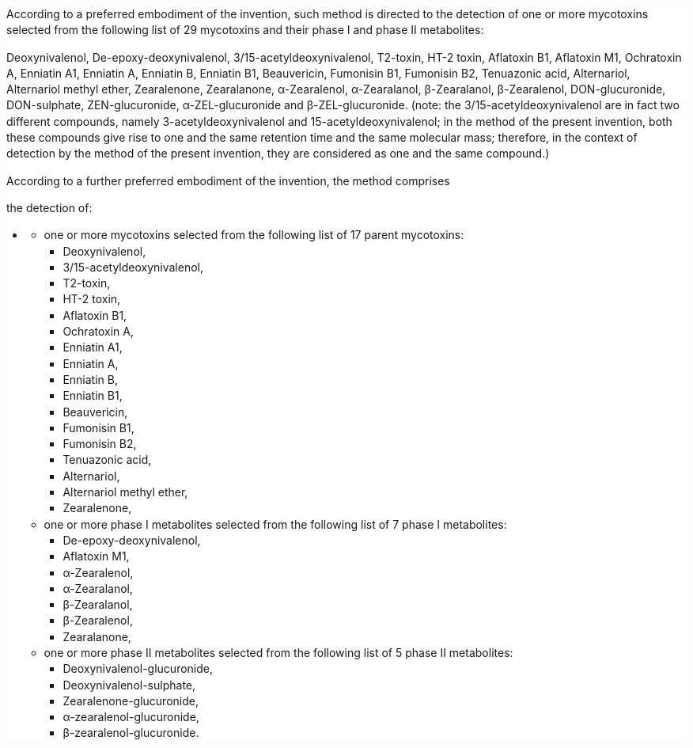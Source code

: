 According to a preferred embodiment of the invention, such method is directed to the detection of one or more mycotoxins selected from the following list of 29 mycotoxins and their phase I and phase II metabolites:

Deoxynivalenol, De-epoxy-deoxynivalenol, 3/15-acetyldeoxynivalenol, T2-toxin, HT-2 toxin, Aflatoxin B1, Aflatoxin M1, Ochratoxin A, Enniatin A1, Enniatin A, Enniatin B, Enniatin B1, Beauvericin, Fumonisin B1, Fumonisin B2, Tenuazonic acid, Alternariol, Alternariol methyl ether, Zearalenone, Zearalanone, α-Zearalenol, α-Zearalanol, β-Zearalanol, β-Zearalenol, DON-glucuronide, DON-sulphate, ZEN-glucuronide, α-ZEL-glucuronide and β-ZEL-glucuronide. (note: the 3/15-acetyldeoxynivalenol are in fact two different compounds, namely 3-acetyldeoxynivalenol and 15-acetyldeoxynivalenol; in the method of the present invention, both these compounds give rise to one and the same retention time and the same molecular mass; therefore, in the context of detection by the method of the present invention, they are considered as one and the same compound.)

According to a further preferred embodiment of the invention, the method comprises

the detection of:


- - one or more mycotoxins selected from the following list of 17 parent
    mycotoxins:
    - Deoxynivalenol,
    - 3/15-acetyldeoxynivalenol,
    - T2-toxin,
    - HT-2 toxin,
    - Aflatoxin B1,
    - Ochratoxin A,
    - Enniatin A1,
    - Enniatin A,
    - Enniatin B,
    - Enniatin B1,
    - Beauvericin,
    - Fumonisin B1,
    - Fumonisin B2,
    - Tenuazonic acid,
    - Alternariol,
    - Alternariol methyl ether,
    - Zearalenone,
  - one or more phase I metabolites selected from the following list of
    7 phase I metabolites:
    - De-epoxy-deoxynivalenol,
    - Aflatoxin M1,
    - α-Zearalenol,
    - α-Zearalanol,
    - β-Zearalanol,
    - β-Zearalenol,
    - Zearalanone,
  - one or more phase II metabolites selected from the following list of
    5 phase II metabolites:
    - Deoxynivalenol-glucuronide,
    - Deoxynivalenol-sulphate,
    - Zearalenone-glucuronide,
    - α-zearalenol-glucuronide,
    - β-zearalenol-glucuronide.
